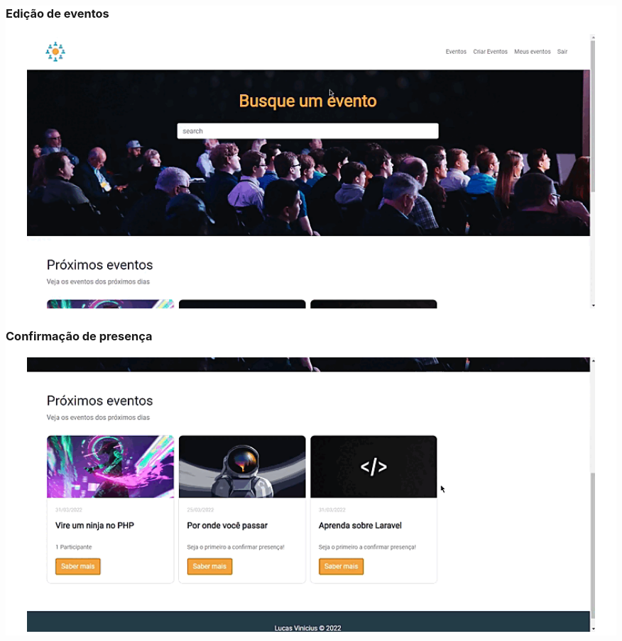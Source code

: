 <h3>Edição de eventos</h3>
<p align="center">
    <img src="./gitImg/edit.gif" width="800px">
</p> 

<h3>Confirmação de presença</h3>
<p align="center">
    <img src="./gitImg/participants.gif" width="800px">     
</p> 
